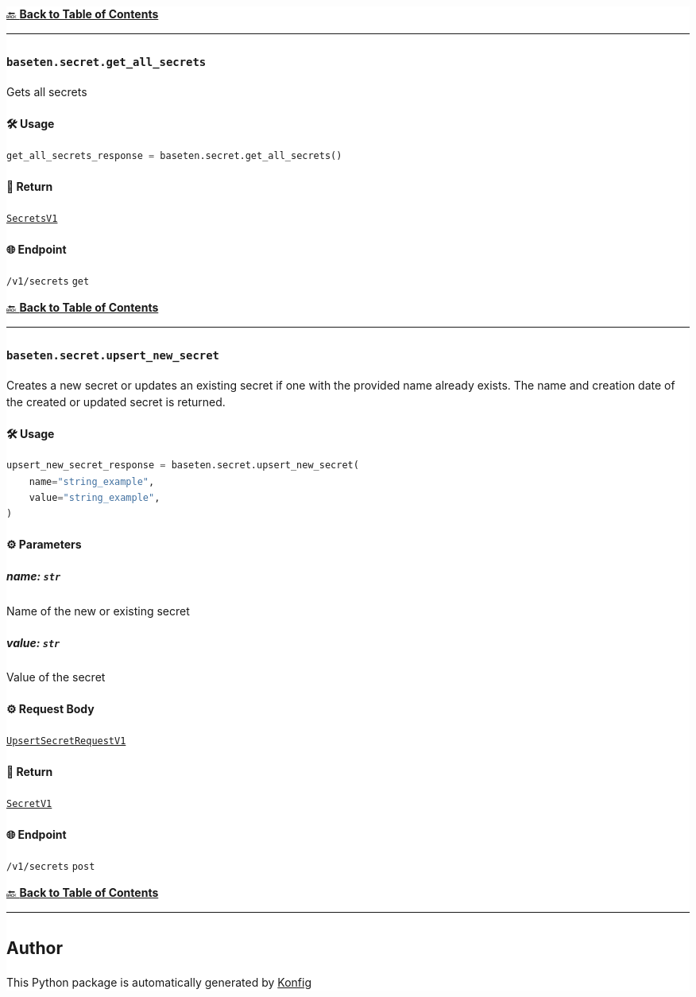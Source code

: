 [🔙 **Back to Table of Contents**](#table-of-contents)

---

### `baseten.secret.get_all_secrets`<a id="basetensecretget_all_secrets"></a>

Gets all secrets

#### 🛠️ Usage<a id="🛠️-usage"></a>

```python
get_all_secrets_response = baseten.secret.get_all_secrets()
```

#### 🔄 Return<a id="🔄-return"></a>

[`SecretsV1`](./baseten_python_sdk/pydantic/secrets_v1.py)

#### 🌐 Endpoint<a id="🌐-endpoint"></a>

`/v1/secrets` `get`

[🔙 **Back to Table of Contents**](#table-of-contents)

---

### `baseten.secret.upsert_new_secret`<a id="basetensecretupsert_new_secret"></a>

Creates a new secret or updates an existing secret if one with the provided name already exists. The name and creation date of the created or updated secret is returned.

#### 🛠️ Usage<a id="🛠️-usage"></a>

```python
upsert_new_secret_response = baseten.secret.upsert_new_secret(
    name="string_example",
    value="string_example",
)
```

#### ⚙️ Parameters<a id="⚙️-parameters"></a>

##### name: `str`<a id="name-str"></a>

Name of the new or existing secret

##### value: `str`<a id="value-str"></a>

Value of the secret

#### ⚙️ Request Body<a id="⚙️-request-body"></a>

[`UpsertSecretRequestV1`](./baseten_python_sdk/type/upsert_secret_request_v1.py)
#### 🔄 Return<a id="🔄-return"></a>

[`SecretV1`](./baseten_python_sdk/pydantic/secret_v1.py)

#### 🌐 Endpoint<a id="🌐-endpoint"></a>

`/v1/secrets` `post`

[🔙 **Back to Table of Contents**](#table-of-contents)

---


## Author<a id="author"></a>
This Python package is automatically generated by [Konfig](https://konfigthis.com)
